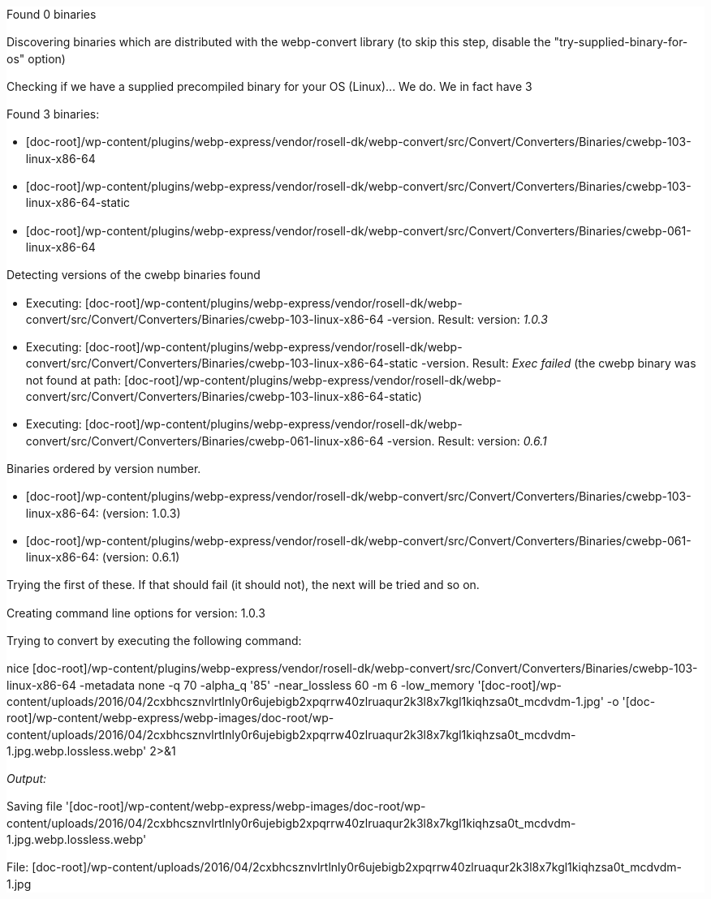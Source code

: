 Found 0 binaries

Discovering binaries which are distributed with the webp-convert library (to skip this step, disable the "try-supplied-binary-for-os" option)

Checking if we have a supplied precompiled binary for your OS (Linux)... We do. We in fact have 3

Found 3 binaries: 

- [doc-root]/wp-content/plugins/webp-express/vendor/rosell-dk/webp-convert/src/Convert/Converters/Binaries/cwebp-103-linux-x86-64

- [doc-root]/wp-content/plugins/webp-express/vendor/rosell-dk/webp-convert/src/Convert/Converters/Binaries/cwebp-103-linux-x86-64-static

- [doc-root]/wp-content/plugins/webp-express/vendor/rosell-dk/webp-convert/src/Convert/Converters/Binaries/cwebp-061-linux-x86-64

Detecting versions of the cwebp binaries found

- Executing: [doc-root]/wp-content/plugins/webp-express/vendor/rosell-dk/webp-convert/src/Convert/Converters/Binaries/cwebp-103-linux-x86-64 -version. Result: version: *1.0.3*

- Executing: [doc-root]/wp-content/plugins/webp-express/vendor/rosell-dk/webp-convert/src/Convert/Converters/Binaries/cwebp-103-linux-x86-64-static -version. Result: *Exec failed* (the cwebp binary was not found at path: [doc-root]/wp-content/plugins/webp-express/vendor/rosell-dk/webp-convert/src/Convert/Converters/Binaries/cwebp-103-linux-x86-64-static)

- Executing: [doc-root]/wp-content/plugins/webp-express/vendor/rosell-dk/webp-convert/src/Convert/Converters/Binaries/cwebp-061-linux-x86-64 -version. Result: version: *0.6.1*

Binaries ordered by version number.

- [doc-root]/wp-content/plugins/webp-express/vendor/rosell-dk/webp-convert/src/Convert/Converters/Binaries/cwebp-103-linux-x86-64: (version: 1.0.3)

- [doc-root]/wp-content/plugins/webp-express/vendor/rosell-dk/webp-convert/src/Convert/Converters/Binaries/cwebp-061-linux-x86-64: (version: 0.6.1)

Trying the first of these. If that should fail (it should not), the next will be tried and so on.

Creating command line options for version: 1.0.3

Trying to convert by executing the following command:

nice [doc-root]/wp-content/plugins/webp-express/vendor/rosell-dk/webp-convert/src/Convert/Converters/Binaries/cwebp-103-linux-x86-64 -metadata none -q 70 -alpha_q '85' -near_lossless 60 -m 6 -low_memory '[doc-root]/wp-content/uploads/2016/04/2cxbhcsznvlrtlnly0r6ujebigb2xpqrrw40zlruaqur2k3l8x7kgl1kiqhzsa0t_mcdvdm-1.jpg' -o '[doc-root]/wp-content/webp-express/webp-images/doc-root/wp-content/uploads/2016/04/2cxbhcsznvlrtlnly0r6ujebigb2xpqrrw40zlruaqur2k3l8x7kgl1kiqhzsa0t_mcdvdm-1.jpg.webp.lossless.webp' 2>&1


*Output:* 

Saving file '[doc-root]/wp-content/webp-express/webp-images/doc-root/wp-content/uploads/2016/04/2cxbhcsznvlrtlnly0r6ujebigb2xpqrrw40zlruaqur2k3l8x7kgl1kiqhzsa0t_mcdvdm-1.jpg.webp.lossless.webp'

File:      [doc-root]/wp-content/uploads/2016/04/2cxbhcsznvlrtlnly0r6ujebigb2xpqrrw40zlruaqur2k3l8x7kgl1kiqhzsa0t_mcdvdm-1.jpg
